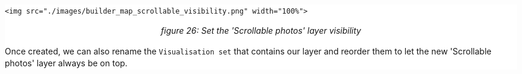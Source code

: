     <img src="./images/builder_map_scrollable_visibility.png" width="100%">
</p>
<p align="center" style="font-style: italic;">
figure 26: Set the 'Scrollable photos' layer visibility
</p>

Once created, we can also rename the `Visualisation set` that contains our layer and reorder them to let the new 'Scrollable photos' layer always be on top.

<p align="center">
